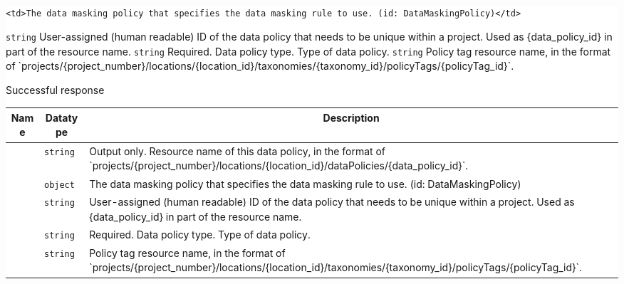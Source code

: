     <td>The data masking policy that specifies the data masking rule to use. (id: DataMaskingPolicy)</td>
</tr>
<tr>
    <td><CopyableCode code="dataPolicyId" /></td>
    <td><code>string</code></td>
    <td>User-assigned (human readable) ID of the data policy that needs to be unique within a project. Used as &#123;data_policy_id&#125; in part of the resource name.</td>
</tr>
<tr>
    <td><CopyableCode code="dataPolicyType" /></td>
    <td><code>string</code></td>
    <td>Required. Data policy type. Type of data policy.</td>
</tr>
<tr>
    <td><CopyableCode code="policyTag" /></td>
    <td><code>string</code></td>
    <td>Policy tag resource name, in the format of `projects/&#123;project_number&#125;/locations/&#123;location_id&#125;/taxonomies/&#123;taxonomy_id&#125;/policyTags/&#123;policyTag_id&#125;`.</td>
</tr>
</tbody>
</table>
</TabItem>
<TabItem value="list">

Successful response

<table>
<thead>
    <tr>
    <th>Name</th>
    <th>Datatype</th>
    <th>Description</th>
    </tr>
</thead>
<tbody>
<tr>
    <td><CopyableCode code="name" /></td>
    <td><code>string</code></td>
    <td>Output only. Resource name of this data policy, in the format of `projects/&#123;project_number&#125;/locations/&#123;location_id&#125;/dataPolicies/&#123;data_policy_id&#125;`.</td>
</tr>
<tr>
    <td><CopyableCode code="dataMaskingPolicy" /></td>
    <td><code>object</code></td>
    <td>The data masking policy that specifies the data masking rule to use. (id: DataMaskingPolicy)</td>
</tr>
<tr>
    <td><CopyableCode code="dataPolicyId" /></td>
    <td><code>string</code></td>
    <td>User-assigned (human readable) ID of the data policy that needs to be unique within a project. Used as &#123;data_policy_id&#125; in part of the resource name.</td>
</tr>
<tr>
    <td><CopyableCode code="dataPolicyType" /></td>
    <td><code>string</code></td>
    <td>Required. Data policy type. Type of data policy.</td>
</tr>
<tr>
    <td><CopyableCode code="policyTag" /></td>
    <td><code>string</code></td>
    <td>Policy tag resource name, in the format of `projects/&#123;project_number&#125;/locations/&#123;location_id&#125;/taxonomies/&#123;taxonomy_id&#125;/policyTags/&#123;policyTag_id&#125;`.</td>